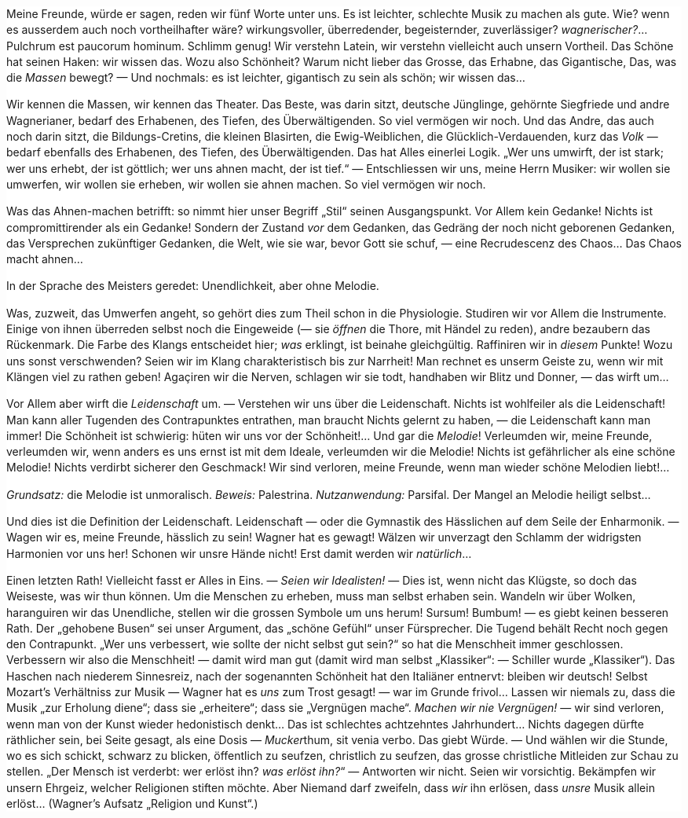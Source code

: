 Meine Freunde, würde er sagen, reden wir fünf Worte unter uns. Es ist leichter, schlechte Musik zu machen als gute. Wie? wenn es ausserdem auch noch vortheilhafter wäre? wirkungsvoller, überredender, begeisternder, zuverlässiger? *wagnerischer?*… Pulchrum est paucorum hominum. Schlimm genug! Wir verstehn Latein, wir verstehn vielleicht auch unsern Vortheil. Das Schöne hat seinen Haken: wir wissen das. Wozu also Schönheit? Warum nicht lieber das Grosse, das Erhabne, das Gigantische, Das, was die *Massen* bewegt? — Und nochmals: es ist leichter, gigantisch zu sein als schön; wir wissen das…

Wir kennen die Massen, wir kennen das Theater. Das Beste, was darin sitzt, deutsche Jünglinge, gehörnte Siegfriede und andre Wagnerianer, bedarf des Erhabenen, des Tiefen, des Überwältigenden. So viel vermögen wir noch. Und das Andre, das auch noch darin sitzt, die Bildungs-Cretins, die kleinen Blasirten, die Ewig-Weiblichen, die Glücklich-Verdauenden, kurz das *Volk* — bedarf ebenfalls des Erhabenen, des Tiefen, des Überwältigenden. Das hat Alles einerlei Logik. „Wer uns umwirft, der ist stark; wer uns erhebt, der ist göttlich; wer uns ahnen macht, der ist tief.“ — Entschliessen wir uns, meine Herrn Musiker: wir wollen sie umwerfen, wir wollen sie erheben, wir wollen sie ahnen machen. So viel vermögen wir noch.

Was das Ahnen-machen betrifft: so nimmt hier unser Begriff „Stil“ seinen Ausgangspunkt. Vor Allem kein Gedanke! Nichts ist compromittirender als ein Gedanke! Sondern der Zustand *vor* dem Gedanken, das Gedräng der noch nicht geborenen Gedanken, das Versprechen zukünftiger Gedanken, die Welt, wie sie war, bevor Gott sie schuf, — eine Recrudescenz des Chaos… Das Chaos macht ahnen…

In der Sprache des Meisters geredet: Unendlichkeit, aber ohne Melodie.

Was, zuzweit, das Umwerfen angeht, so gehört dies zum Theil schon in die Physiologie. Studiren wir vor Allem die Instrumente. Einige von ihnen überreden selbst noch die Eingeweide (— sie *öffnen* die Thore, mit Händel zu reden), andre bezaubern das Rückenmark. Die Farbe des Klangs entscheidet hier; *was* erklingt, ist beinahe gleichgültig. Raffiniren wir in *diesem* Punkte! Wozu uns sonst verschwenden? Seien wir im Klang charakteristisch bis zur Narrheit! Man rechnet es unserm Geiste zu, wenn wir mit Klängen viel zu rathen geben! Agaçiren wir die Nerven, schlagen wir sie todt, handhaben wir Blitz und Donner, — das wirft um…

Vor Allem aber wirft die *Leidenschaft* um. — Verstehen wir uns über die Leidenschaft. Nichts ist wohlfeiler als die Leidenschaft! Man kann aller Tugenden des Contrapunktes entrathen, man braucht Nichts gelernt zu haben, — die Leidenschaft kann man immer! Die Schönheit ist schwierig: hüten wir uns vor der Schönheit!… Und gar die *Melodie*! Verleumden wir, meine Freunde, verleumden wir, wenn anders es uns ernst ist mit dem Ideale, verleumden wir die Melodie! Nichts ist gefährlicher als eine schöne Melodie! Nichts verdirbt sicherer den Geschmack! Wir sind verloren, meine Freunde, wenn man wieder schöne Melodien liebt!…

*Grundsatz:* die Melodie ist unmoralisch. *Beweis:* Palestrina. *Nutzanwendung:* Parsifal. Der Mangel an Melodie heiligt selbst…

Und dies ist die Definition der Leidenschaft. Leidenschaft — oder die Gymnastik des Hässlichen auf dem Seile der Enharmonik. — Wagen wir es, meine Freunde, hässlich zu sein! Wagner hat es gewagt! Wälzen wir unverzagt den Schlamm der widrigsten Harmonien vor uns her! Schonen wir unsre Hände nicht! Erst damit werden wir *natürlich*…

Einen letzten Rath! Vielleicht fasst er Alles in Eins. — *Seien wir Idealisten!* — Dies ist, wenn nicht das Klügste, so doch das Weiseste, was wir thun können. Um die Menschen zu erheben, muss man selbst erhaben sein. Wandeln wir über Wolken, haranguiren wir das Unendliche, stellen wir die grossen Symbole um uns herum! Sursum! Bumbum! — es giebt keinen besseren Rath. Der „gehobene Busen“ sei unser Argument, das „schöne Gefühl“ unser Fürsprecher. Die Tugend behält Recht noch gegen den Contrapunkt. „Wer uns verbessert, wie sollte der nicht selbst gut sein?“ so hat die Menschheit immer geschlossen. Verbessern wir also die Menschheit! — damit wird man gut (damit wird man selbst „Klassiker“: — Schiller wurde „Klassiker“). Das Haschen nach niederem Sinnesreiz, nach der sogenannten Schönheit hat den Italiäner entnervt: bleiben wir deutsch! Selbst Mozart’s Verhältniss zur Musik — Wagner hat es *uns* zum Trost gesagt! — war im Grunde frivol… Lassen wir niemals zu, dass die Musik „zur Erholung diene“; dass sie „erheitere“; dass sie „Vergnügen mache“. *Machen wir nie Vergnügen!* — wir sind verloren, wenn man von der Kunst wieder hedonistisch denkt… Das ist schlechtes achtzehntes Jahrhundert… Nichts dagegen dürfte räthlicher sein, bei Seite gesagt, als eine Dosis — *Mucker*thum, sit venia verbo. Das giebt Würde. — Und wählen wir die Stunde, wo es sich schickt, schwarz zu blicken, öffentlich zu seufzen, christlich zu seufzen, das grosse christliche Mitleiden zur Schau zu stellen. „Der Mensch ist verderbt: wer erlöst ihn? *was erlöst ihn?*“ — Antworten wir nicht. Seien wir vorsichtig. Bekämpfen wir unsern Ehrgeiz, welcher Religionen stiften möchte. Aber Niemand darf zweifeln, dass *wir* ihn erlösen, dass *unsre* Musik allein erlöst… (Wagner’s Aufsatz „Religion und Kunst“.)
